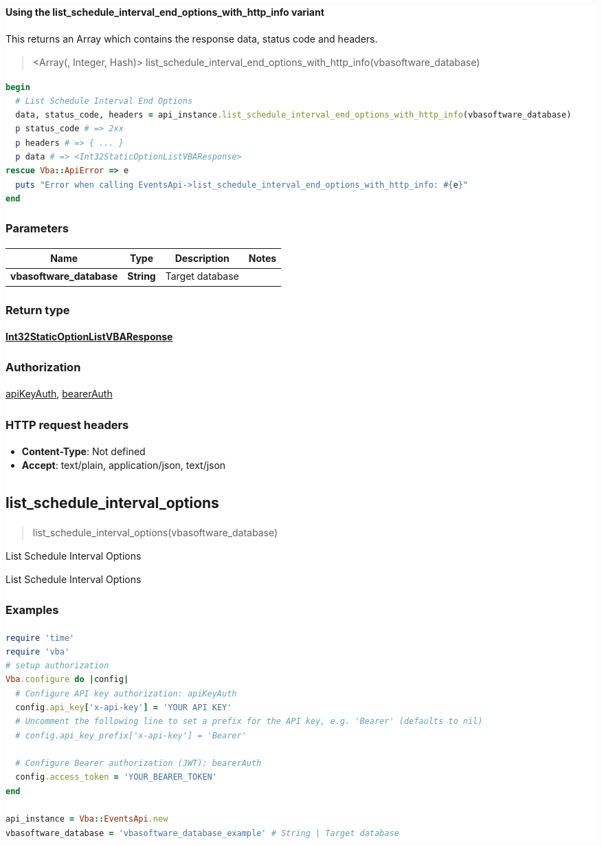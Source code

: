 #### Using the list_schedule_interval_end_options_with_http_info variant

This returns an Array which contains the response data, status code and headers.

> <Array(<Int32StaticOptionListVBAResponse>, Integer, Hash)> list_schedule_interval_end_options_with_http_info(vbasoftware_database)

```ruby
begin
  # List Schedule Interval End Options
  data, status_code, headers = api_instance.list_schedule_interval_end_options_with_http_info(vbasoftware_database)
  p status_code # => 2xx
  p headers # => { ... }
  p data # => <Int32StaticOptionListVBAResponse>
rescue Vba::ApiError => e
  puts "Error when calling EventsApi->list_schedule_interval_end_options_with_http_info: #{e}"
end
```

### Parameters

| Name | Type | Description | Notes |
| ---- | ---- | ----------- | ----- |
| **vbasoftware_database** | **String** | Target database |  |

### Return type

[**Int32StaticOptionListVBAResponse**](Int32StaticOptionListVBAResponse.md)

### Authorization

[apiKeyAuth](../README.md#apiKeyAuth), [bearerAuth](../README.md#bearerAuth)

### HTTP request headers

- **Content-Type**: Not defined
- **Accept**: text/plain, application/json, text/json


## list_schedule_interval_options

> <Int32StaticOptionListVBAResponse> list_schedule_interval_options(vbasoftware_database)

List Schedule Interval Options

List Schedule Interval Options

### Examples

```ruby
require 'time'
require 'vba'
# setup authorization
Vba.configure do |config|
  # Configure API key authorization: apiKeyAuth
  config.api_key['x-api-key'] = 'YOUR API KEY'
  # Uncomment the following line to set a prefix for the API key, e.g. 'Bearer' (defaults to nil)
  # config.api_key_prefix['x-api-key'] = 'Bearer'

  # Configure Bearer authorization (JWT): bearerAuth
  config.access_token = 'YOUR_BEARER_TOKEN'
end

api_instance = Vba::EventsApi.new
vbasoftware_database = 'vbasoftware_database_example' # String | Target database
```